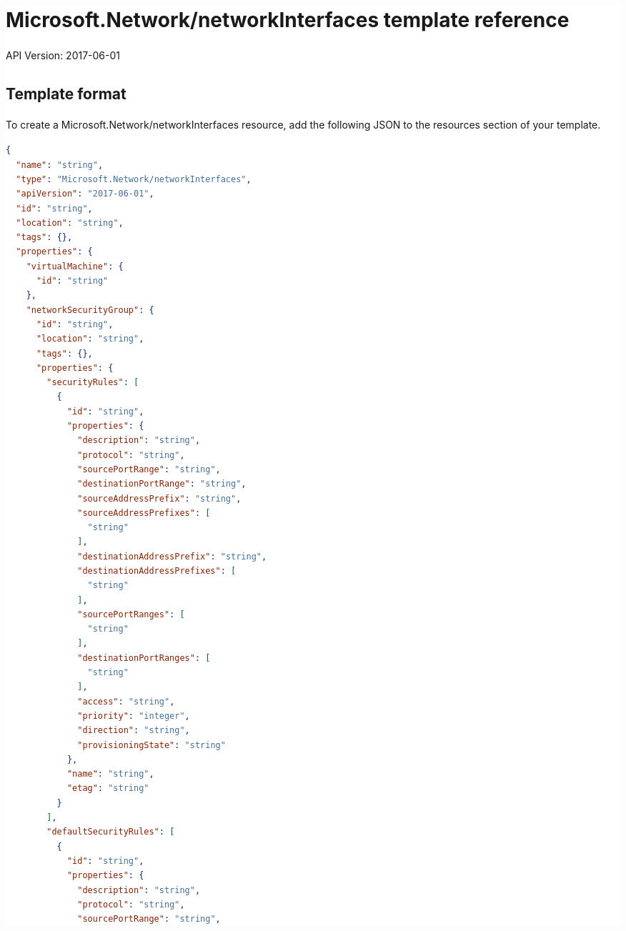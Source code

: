 # Microsoft.Network/networkInterfaces template reference
API Version: 2017-06-01
## Template format

To create a Microsoft.Network/networkInterfaces resource, add the following JSON to the resources section of your template.

```json
{
  "name": "string",
  "type": "Microsoft.Network/networkInterfaces",
  "apiVersion": "2017-06-01",
  "id": "string",
  "location": "string",
  "tags": {},
  "properties": {
    "virtualMachine": {
      "id": "string"
    },
    "networkSecurityGroup": {
      "id": "string",
      "location": "string",
      "tags": {},
      "properties": {
        "securityRules": [
          {
            "id": "string",
            "properties": {
              "description": "string",
              "protocol": "string",
              "sourcePortRange": "string",
              "destinationPortRange": "string",
              "sourceAddressPrefix": "string",
              "sourceAddressPrefixes": [
                "string"
              ],
              "destinationAddressPrefix": "string",
              "destinationAddressPrefixes": [
                "string"
              ],
              "sourcePortRanges": [
                "string"
              ],
              "destinationPortRanges": [
                "string"
              ],
              "access": "string",
              "priority": "integer",
              "direction": "string",
              "provisioningState": "string"
            },
            "name": "string",
            "etag": "string"
          }
        ],
        "defaultSecurityRules": [
          {
            "id": "string",
            "properties": {
              "description": "string",
              "protocol": "string",
              "sourcePortRange": "string",
```